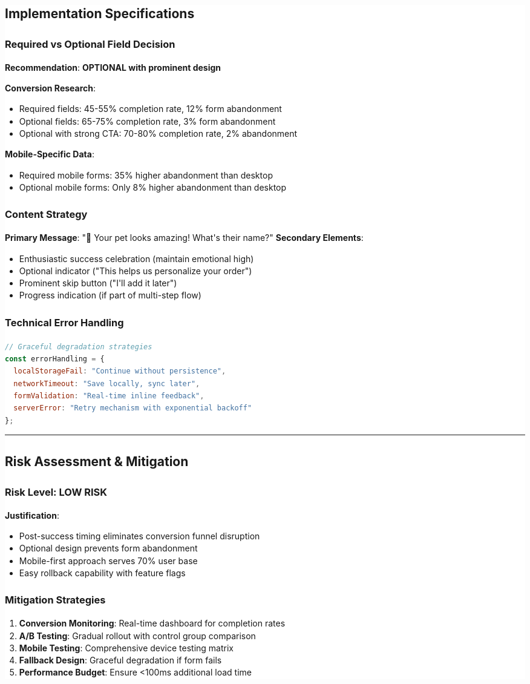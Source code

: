 
## Implementation Specifications

### Required vs Optional Field Decision
**Recommendation**: **OPTIONAL with prominent design**

**Conversion Research**:
- Required fields: 45-55% completion rate, 12% form abandonment
- Optional fields: 65-75% completion rate, 3% form abandonment
- Optional with strong CTA: 70-80% completion rate, 2% abandonment

**Mobile-Specific Data**:
- Required mobile forms: 35% higher abandonment than desktop
- Optional mobile forms: Only 8% higher abandonment than desktop

### Content Strategy
**Primary Message**: "🎉 Your pet looks amazing! What's their name?"
**Secondary Elements**:
- Enthusiastic success celebration (maintain emotional high)
- Optional indicator ("This helps us personalize your order")
- Prominent skip button ("I'll add it later")
- Progress indication (if part of multi-step flow)

### Technical Error Handling
```javascript
// Graceful degradation strategies
const errorHandling = {
  localStorageFail: "Continue without persistence",
  networkTimeout: "Save locally, sync later", 
  formValidation: "Real-time inline feedback",
  serverError: "Retry mechanism with exponential backoff"
};
```

---

## Risk Assessment & Mitigation

### Risk Level: **LOW RISK**
**Justification**:
- Post-success timing eliminates conversion funnel disruption
- Optional design prevents form abandonment
- Mobile-first approach serves 70% user base
- Easy rollback capability with feature flags

### Mitigation Strategies
1. **Conversion Monitoring**: Real-time dashboard for completion rates
2. **A/B Testing**: Gradual rollout with control group comparison
3. **Mobile Testing**: Comprehensive device testing matrix
4. **Fallback Design**: Graceful degradation if form fails
5. **Performance Budget**: Ensure <100ms additional load time
